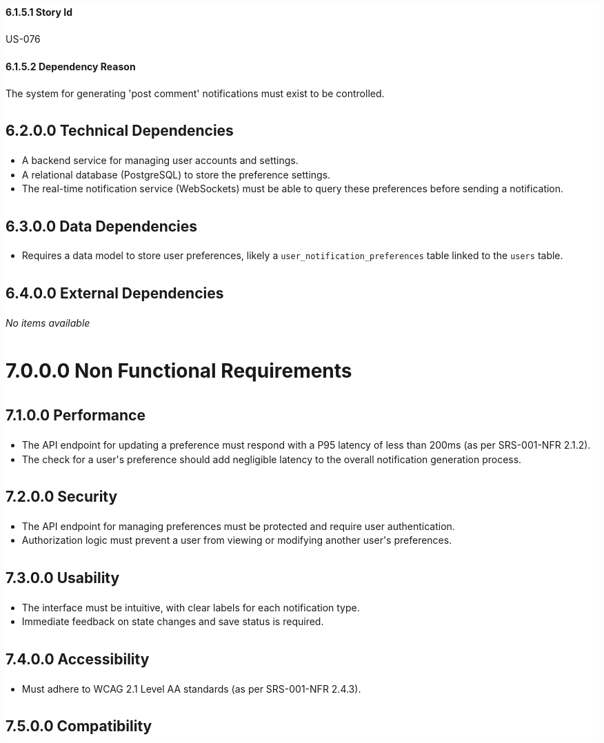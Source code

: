 #### 6.1.5.1 Story Id

US-076

#### 6.1.5.2 Dependency Reason

The system for generating 'post comment' notifications must exist to be controlled.

## 6.2.0.0 Technical Dependencies

- A backend service for managing user accounts and settings.
- A relational database (PostgreSQL) to store the preference settings.
- The real-time notification service (WebSockets) must be able to query these preferences before sending a notification.

## 6.3.0.0 Data Dependencies

- Requires a data model to store user preferences, likely a `user_notification_preferences` table linked to the `users` table.

## 6.4.0.0 External Dependencies

*No items available*

# 7.0.0.0 Non Functional Requirements

## 7.1.0.0 Performance

- The API endpoint for updating a preference must respond with a P95 latency of less than 200ms (as per SRS-001-NFR 2.1.2).
- The check for a user's preference should add negligible latency to the overall notification generation process.

## 7.2.0.0 Security

- The API endpoint for managing preferences must be protected and require user authentication.
- Authorization logic must prevent a user from viewing or modifying another user's preferences.

## 7.3.0.0 Usability

- The interface must be intuitive, with clear labels for each notification type.
- Immediate feedback on state changes and save status is required.

## 7.4.0.0 Accessibility

- Must adhere to WCAG 2.1 Level AA standards (as per SRS-001-NFR 2.4.3).

## 7.5.0.0 Compatibility
